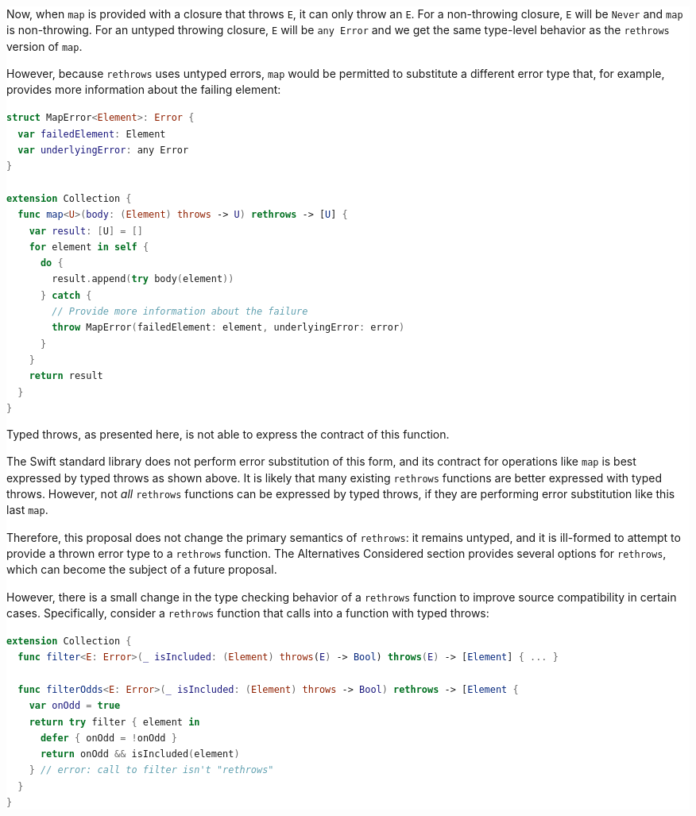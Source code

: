 Now, when `map` is provided with a closure that throws `E`, it can only throw an `E`. For a non-throwing closure, `E` will be `Never` and `map` is non-throwing. For an untyped throwing closure, `E` will be `any Error` and we get the same type-level behavior as the `rethrows` version of `map`.

However, because `rethrows` uses untyped errors, `map` would be permitted to substitute a different error type that, for example, provides more information about the failing element:

```swift
struct MapError<Element>: Error {
  var failedElement: Element
  var underlyingError: any Error
}

extension Collection {
  func map<U>(body: (Element) throws -> U) rethrows -> [U] {
    var result: [U] = []
    for element in self {
      do {
        result.append(try body(element))
      } catch {
        // Provide more information about the failure
        throw MapError(failedElement: element, underlyingError: error)
      }
    }
    return result
  }
}
```

Typed throws, as presented here, is not able to express the contract of this function.

The Swift standard library does not perform error substitution of this form, and its contract for operations like `map` is best expressed by typed throws as shown above. It is likely that many existing `rethrows` functions are better expressed with typed throws. However, not *all* `rethrows` functions can be expressed by typed throws, if they are performing error substitution like this last `map`. 

Therefore, this proposal does not change the primary semantics of `rethrows`: it remains untyped, and it is ill-formed to attempt to provide a thrown error type to a `rethrows` function. The Alternatives Considered section provides several options for `rethrows`, which can become the subject of a future proposal.

However, there is a small change in the type checking behavior of a `rethrows` function to improve source compatibility in certain cases. Specifically, consider a `rethrows` function that calls into a function with typed throws:

```swift
extension Collection {
  func filter<E: Error>(_ isIncluded: (Element) throws(E) -> Bool) throws(E) -> [Element] { ... }

  func filterOdds<E: Error>(_ isIncluded: (Element) throws -> Bool) rethrows -> [Element {
    var onOdd = true
    return try filter { element in
      defer { onOdd = !onOdd }
      return onOdd && isIncluded(element)
    } // error: call to filter isn't "rethrows"
  }
}
```
